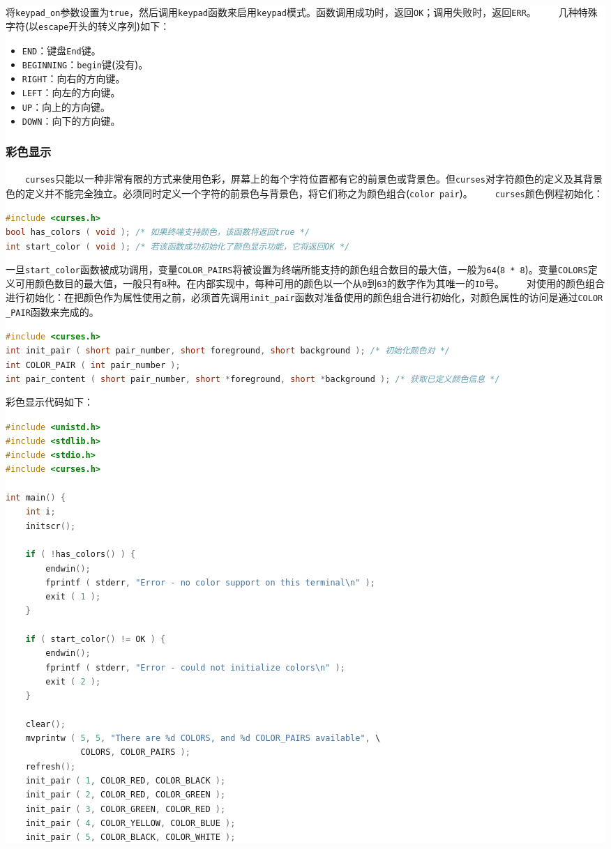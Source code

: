 将`keypad_on`参数设置为`true`，然后调用`keypad`函数来启用`keypad`模式。函数调用成功时，返回`OK`；调用失败时，返回`ERR`。
&emsp;&emsp;几种特殊字符(以`escape`开头的转义序列)如下：

- `END`：键盘`End`键。
- `BEGINNING`：`begin`键(没有)。
- `RIGHT`：向右的方向键。
- `LEFT`：向左的方向键。
- `UP`：向上的方向键。
- `DOWN`：向下的方向键。

### 彩色显示

&emsp;&emsp;`curses`只能以一种非常有限的方式来使用色彩，屏幕上的每个字符位置都有它的前景色或背景色。但`curses`对字符颜色的定义及其背景色的定义并不能完全独立。必须同时定义一个字符的前景色与背景色，将它们称之为颜色组合(`color pair`)。
&emsp;&emsp;`curses`颜色例程初始化：

``` cpp
#include <curses.h>
bool has_colors ( void ); /* 如果终端支持颜色，该函数将返回true */
int start_color ( void ); /* 若该函数成功初始化了颜色显示功能，它将返回OK */
```

一旦`start_color`函数被成功调用，变量`COLOR_PAIRS`将被设置为终端所能支持的颜色组合数目的最大值，一般为`64`(`8 * 8`)。变量`COLORS`定义可用颜色数目的最大值，一般只有`8`种。在内部实现中，每种可用的颜色以一个从`0`到`63`的数字作为其唯一的`ID`号。
&emsp;&emsp;对使用的颜色组合进行初始化：在把颜色作为属性使用之前，必须首先调用`init_pair`函数对准备使用的颜色组合进行初始化，对颜色属性的访问是通过`COLOR_PAIR`函数来完成的。

``` cpp
#include <curses.h>
int init_pair ( short pair_number, short foreground, short background ); /* 初始化颜色对 */
int COLOR_PAIR ( int pair_number );
int pair_content ( short pair_number, short *foreground, short *background ); /* 获取已定义颜色信息 */
```

彩色显示代码如下：

``` cpp
#include <unistd.h>
#include <stdlib.h>
#include <stdio.h>
#include <curses.h>
​
int main() {
    int i;
    initscr();
​
    if ( !has_colors() ) {
        endwin();
        fprintf ( stderr, "Error - no color support on this terminal\n" );
        exit ( 1 );
    }
​
    if ( start_color() != OK ) {
        endwin();
        fprintf ( stderr, "Error - could not initialize colors\n" );
        exit ( 2 );
    }
​
    clear();
    mvprintw ( 5, 5, "There are %d COLORS, and %d COLOR_PAIRS available", \
               COLORS, COLOR_PAIRS );
    refresh();
    init_pair ( 1, COLOR_RED, COLOR_BLACK );
    init_pair ( 2, COLOR_RED, COLOR_GREEN );
    init_pair ( 3, COLOR_GREEN, COLOR_RED );
    init_pair ( 4, COLOR_YELLOW, COLOR_BLUE );
    init_pair ( 5, COLOR_BLACK, COLOR_WHITE );
```